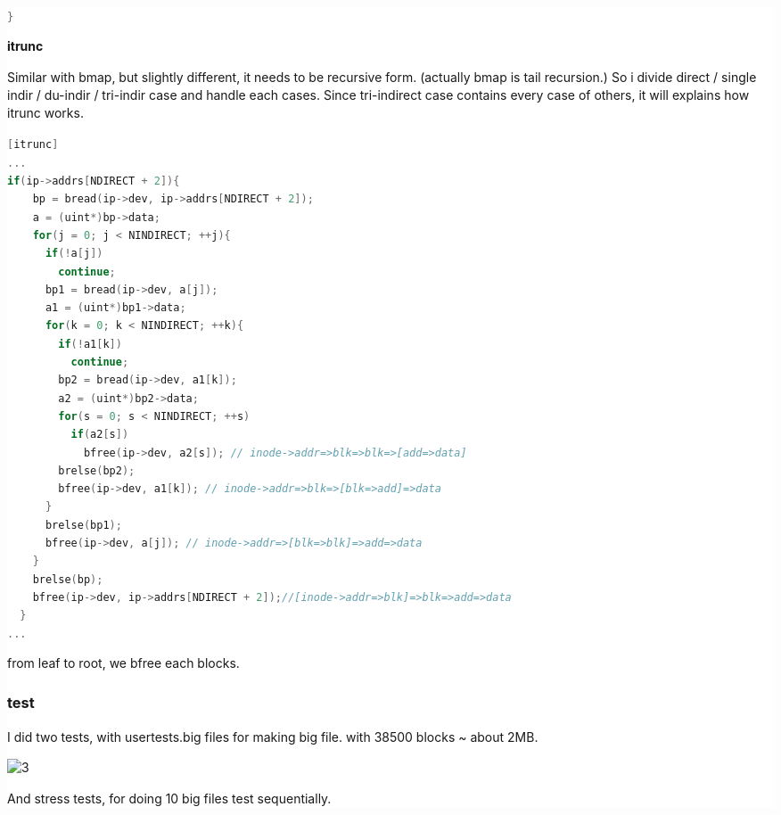 ~~~c
}

~~~



__itrunc__

Similar with bmap, but slightly different, it needs to be recursive form. (actually bmap is tail recursion.) So i divide direct / single indir / du-indir / tri-indir case and handle each cases. Since tri-indirect case contains every case of others, it will explains how itrunc works.

~~~c
[itrunc]
... 
if(ip->addrs[NDIRECT + 2]){
    bp = bread(ip->dev, ip->addrs[NDIRECT + 2]);
    a = (uint*)bp->data;
    for(j = 0; j < NINDIRECT; ++j){
      if(!a[j])
        continue;
      bp1 = bread(ip->dev, a[j]);
      a1 = (uint*)bp1->data;
      for(k = 0; k < NINDIRECT; ++k){
        if(!a1[k])
          continue;
        bp2 = bread(ip->dev, a1[k]);
        a2 = (uint*)bp2->data; 
        for(s = 0; s < NINDIRECT; ++s)
          if(a2[s])
            bfree(ip->dev, a2[s]); // inode->addr=>blk=>blk=>[add=>data]
        brelse(bp2);
        bfree(ip->dev, a1[k]); // inode->addr=>blk=>[blk=>add]=>data
      }
      brelse(bp1);
      bfree(ip->dev, a[j]); // inode->addr=>[blk=>blk]=>add=>data
    }
    brelse(bp);
    bfree(ip->dev, ip->addrs[NDIRECT + 2]);//[inode->addr=>blk]=>blk=>add=>data
  }
...
~~~

from leaf to root, we bfree each blocks.



### test

I did two tests, with usertests.big files for making big file. with 38500 blocks ~ about 2MB.

![3](/uploads/c047fef94a2bbc79be1ec98b64d58803/3.PNG)

And stress tests, for doing 10 big files test sequentially.
